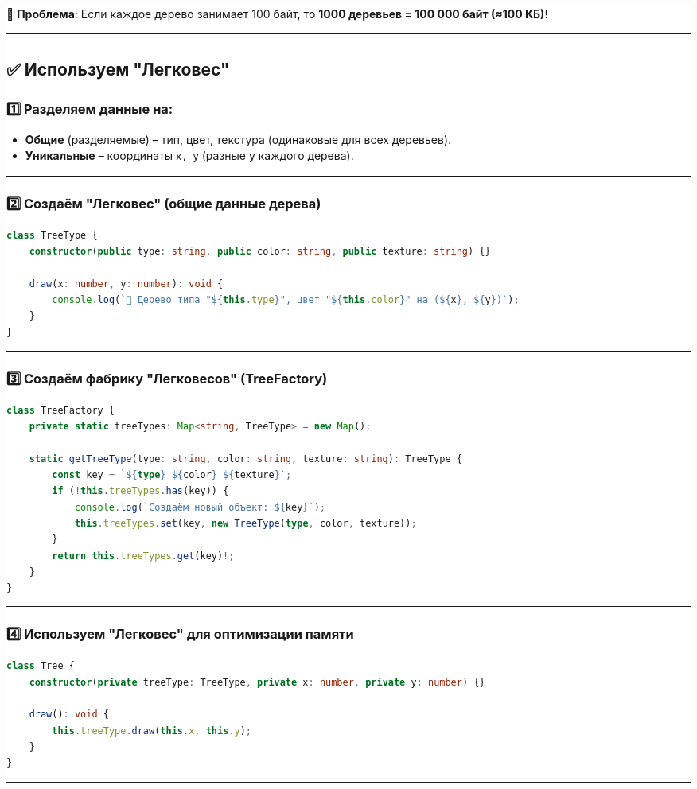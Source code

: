 📌 **Проблема**: Если каждое дерево занимает 100 байт, то **1000 деревьев = 100 000 байт (≈100 КБ)**!  

---

## ✅ **Используем "Легковес"**  

### **1️⃣ Разделяем данные на:**  
- **Общие** (разделяемые) – тип, цвет, текстура (одинаковые для всех деревьев).  
- **Уникальные** – координаты `x, y` (разные у каждого дерева).  

---

### **2️⃣ Создаём "Легковес" (общие данные дерева)**  

```typescript
class TreeType {
    constructor(public type: string, public color: string, public texture: string) {}

    draw(x: number, y: number): void {
        console.log(`🌳 Дерево типа "${this.type}", цвет "${this.color}" на (${x}, ${y})`);
    }
}
```

---

### **3️⃣ Создаём фабрику "Легковесов" (TreeFactory)**  

```typescript
class TreeFactory {
    private static treeTypes: Map<string, TreeType> = new Map();

    static getTreeType(type: string, color: string, texture: string): TreeType {
        const key = `${type}_${color}_${texture}`;
        if (!this.treeTypes.has(key)) {
            console.log(`Создаём новый объект: ${key}`);
            this.treeTypes.set(key, new TreeType(type, color, texture));
        }
        return this.treeTypes.get(key)!;
    }
}
```

---

### **4️⃣ Используем "Легковес" для оптимизации памяти**  

```typescript
class Tree {
    constructor(private treeType: TreeType, private x: number, private y: number) {}

    draw(): void {
        this.treeType.draw(this.x, this.y);
    }
}
```

---